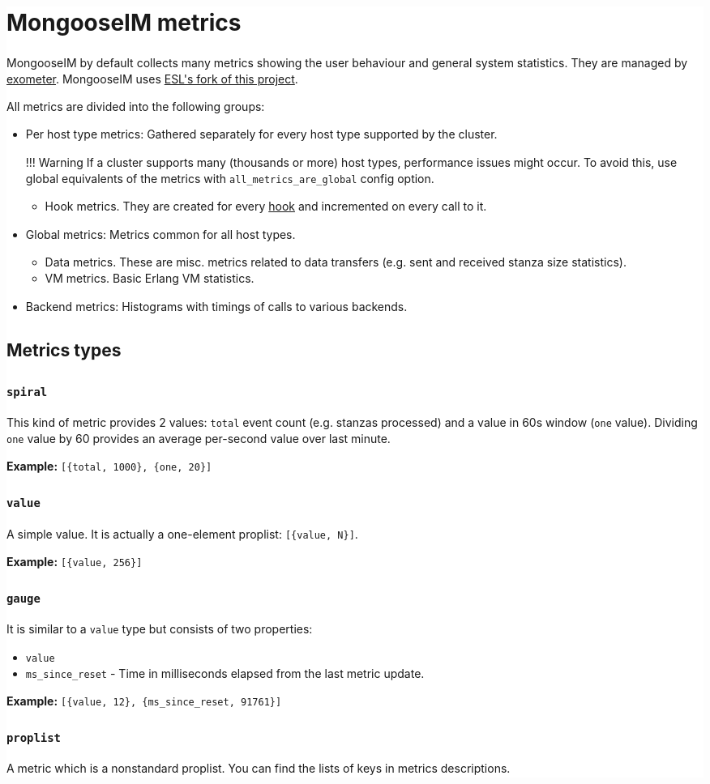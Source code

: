 # MongooseIM metrics

MongooseIM by default collects many metrics showing the user behaviour and general system statistics.
They are managed by [exometer](https://github.com/Feuerlabs/exometer).
MongooseIM uses [ESL's fork of this project](https://github.com/esl/exometer/tree/1.2.1-patched).

All metrics are divided into the following groups:

* Per host type metrics: Gathered separately for every host type supported by the cluster.

    !!! Warning
        If a cluster supports many (thousands or more) host types, performance issues might occur.
        To avoid this, use global equivalents of the metrics with `all_metrics_are_global` config option.

    * Hook metrics.
    They are created for every [hook](../developers-guide/Hooks-and-handlers.md) and incremented on every call to it.

* Global metrics: Metrics common for all host types.
    * Data metrics.
    These are misc. metrics related to data transfers (e.g. sent and received stanza size statistics).
    * VM metrics. Basic Erlang VM statistics.
* Backend metrics: Histograms with timings of calls to various backends.

## Metrics types

### `spiral`

This kind of metric provides 2 values: `total` event count (e.g. stanzas processed) and a value in 60s window (`one` value).
Dividing `one` value by 60 provides an average per-second value over last minute.

**Example:** `[{total, 1000}, {one, 20}]`

### `value`

A simple value.
It is actually a one-element proplist: `[{value, N}]`.

**Example:** `[{value, 256}]`

### `gauge`

It is similar to a `value` type but consists of two properties:

* `value`
* `ms_since_reset` - Time in milliseconds elapsed from the last metric update.

**Example:** `[{value, 12}, {ms_since_reset, 91761}]`

### `proplist`

A metric which is a nonstandard proplist.
You can find the lists of keys in metrics descriptions.
